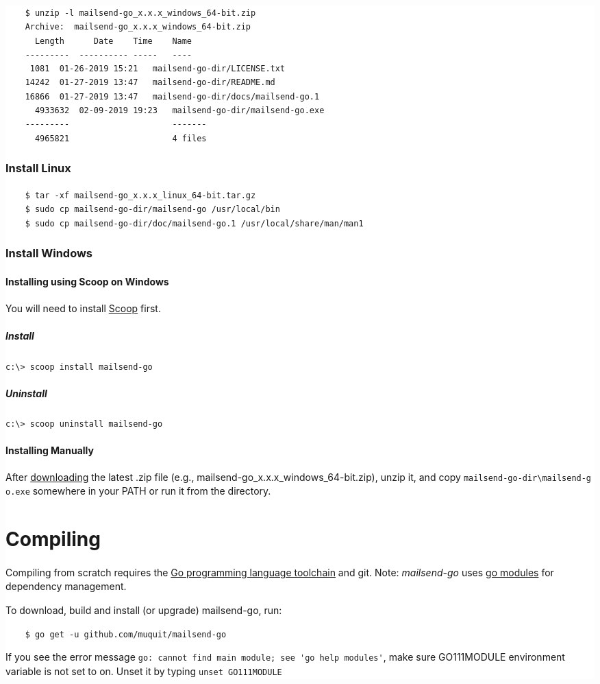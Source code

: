 ```
    $ unzip -l mailsend-go_x.x.x_windows_64-bit.zip
    Archive:  mailsend-go_x.x.x_windows_64-bit.zip
      Length      Date    Time    Name
    ---------  ---------- -----   ----
     1081  01-26-2019 15:21   mailsend-go-dir/LICENSE.txt
    14242  01-27-2019 13:47   mailsend-go-dir/README.md
    16866  01-27-2019 13:47   mailsend-go-dir/docs/mailsend-go.1
      4933632  02-09-2019 19:23   mailsend-go-dir/mailsend-go.exe
    ---------                     -------
      4965821                     4 files
```

### Install Linux
```
    $ tar -xf mailsend-go_x.x.x_linux_64-bit.tar.gz
    $ sudo cp mailsend-go-dir/mailsend-go /usr/local/bin
    $ sudo cp mailsend-go-dir/doc/mailsend-go.1 /usr/local/share/man/man1
```

### Install Windows

#### Installing using Scoop on Windows

You will need to install [Scoop](https://scoop.sh/) first.

##### Install

```batch
c:\> scoop install mailsend-go
````

##### Uninstall

```batch
c:\> scoop uninstall mailsend-go
````

#### Installing Manually

After [downloading](#downloading-and-installing) the latest .zip file (e.g., mailsend-go_x.x.x_windows_64-bit.zip), unzip it, and copy `mailsend-go-dir\mailsend-go.exe` somewhere in your PATH or run it from the directory.

# Compiling

Compiling from scratch requires the [Go programming language toolchain](https://golang.org/dl/) and git. Note: *mailsend-go* uses [go modules](https://github.com/golang/go/wiki/Modules) for dependency management.

To download, build and install (or upgrade) mailsend-go, run:

```
    $ go get -u github.com/muquit/mailsend-go
```
If you see the error message `go: cannot find main module; see 'go help
modules'`, make sure GO111MODULE environment variable is not set to on. Unset it by
typing `unset GO111MODULE`
